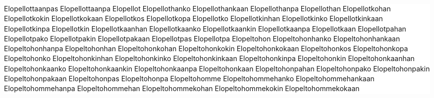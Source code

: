 Elopellottaanpas
Elopellottaanpa
Elopellot
Elopellothanko
Elopellothankaan
Elopellothanpa
Elopellothan
Elopellotkohan
Elopellotkokin
Elopellotkokaan
Elopellotkos
Elopellotkopa
Elopellotko
Elopellotkinhan
Elopellotkinko
Elopellotkinkaan
Elopellotkinpa
Elopellotkin
Elopellotkaanhan
Elopellotkaanko
Elopellotkaankin
Elopellotkaanpa
Elopellotkaan
Elopellotpahan
Elopellotpako
Elopellotpakin
Elopellotpakaan
Elopellotpas
Elopellotpa
Elopeltohon
Elopeltohonhanko
Elopeltohonhankaan
Elopeltohonhanpa
Elopeltohonhan
Elopeltohonkohan
Elopeltohonkokin
Elopeltohonkokaan
Elopeltohonkos
Elopeltohonkopa
Elopeltohonko
Elopeltohonkinhan
Elopeltohonkinko
Elopeltohonkinkaan
Elopeltohonkinpa
Elopeltohonkin
Elopeltohonkaanhan
Elopeltohonkaanko
Elopeltohonkaankin
Elopeltohonkaanpa
Elopeltohonkaan
Elopeltohonpahan
Elopeltohonpako
Elopeltohonpakin
Elopeltohonpakaan
Elopeltohonpas
Elopeltohonpa
Elopeltohomme
Elopeltohommehanko
Elopeltohommehankaan
Elopeltohommehanpa
Elopeltohommehan
Elopeltohommekohan
Elopeltohommekokin
Elopeltohommekokaan